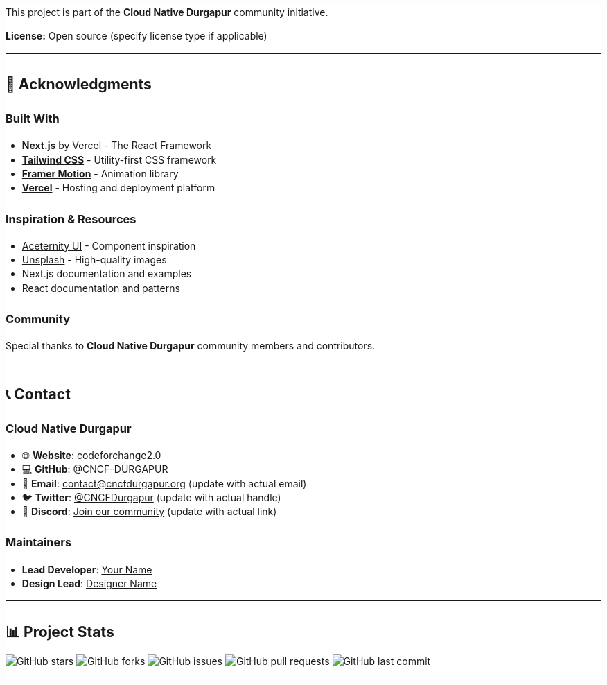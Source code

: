 This project is part of the **Cloud Native Durgapur** community initiative.

**License:** Open source (specify license type if applicable)

---

## 🙏 Acknowledgments

### **Built With**
- **[Next.js](https://nextjs.org)** by Vercel - The React Framework
- **[Tailwind CSS](https://tailwindcss.com)** - Utility-first CSS framework
- **[Framer Motion](https://www.framer.com/motion/)** - Animation library
- **[Vercel](https://vercel.com)** - Hosting and deployment platform

### **Inspiration & Resources**
- [Aceternity UI](https://ui.aceternity.com) - Component inspiration
- [Unsplash](https://unsplash.com) - High-quality images
- Next.js documentation and examples
- React documentation and patterns

### **Community**
Special thanks to **Cloud Native Durgapur** community members and contributors.

---

## 📞 Contact

### **Cloud Native Durgapur**

- 🌐 **Website**: [codeforchange2.0](https://codeforchange2.0)
- 💻 **GitHub**: [@CNCF-DURGAPUR](https://github.com/CNCF-DURGAPUR)
- 📧 **Email**: contact@cncfdurgapur.org (update with actual email)
- 🐦 **Twitter**: [@CNCFDurgapur](https://twitter.com/CNCFDurgapur) (update with actual handle)
- 💬 **Discord**: [Join our community](https://discord.gg/cncfdurgapur) (update with actual link)

### **Maintainers**

- **Lead Developer**: [Your Name](https://github.com/yourusername)
- **Design Lead**: [Designer Name](https://github.com/designerusername)

---

## 📊 Project Stats

![GitHub stars](https://img.shields.io/github/stars/CNCF-DURGAPUR/codeforchange2.0?style=social)
![GitHub forks](https://img.shields.io/github/forks/CNCF-DURGAPUR/codeforchange2.0?style=social)
![GitHub issues](https://img.shields.io/github/issues/CNCF-DURGAPUR/codeforchange2.0)
![GitHub pull requests](https://img.shields.io/github/issues-pr/CNCF-DURGAPUR/codeforchange2.0)
![GitHub last commit](https://img.shields.io/github/last-commit/CNCF-DURGAPUR/codeforchange2.0)

---